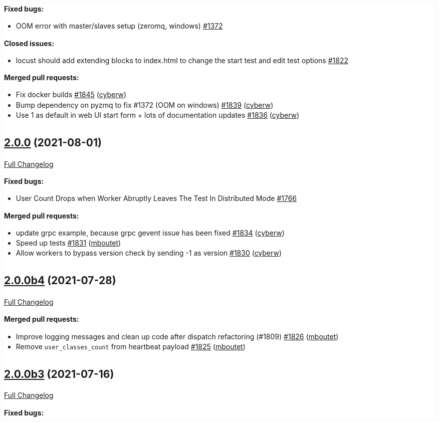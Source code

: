 **Fixed bugs:**

- OOM error with master/slaves setup \(zeromq, windows\) [\#1372](https://github.com/locustio/locust/issues/1372)

**Closed issues:**

- locust should add extending blocks to index.html to change the start test and edit test options [\#1822](https://github.com/locustio/locust/issues/1822)

**Merged pull requests:**

- Fix docker builds [\#1845](https://github.com/locustio/locust/pull/1845) ([cyberw](https://github.com/cyberw))
- Bump dependency on pyzmq to fix \#1372 \(OOM on windows\) [\#1839](https://github.com/locustio/locust/pull/1839) ([cyberw](https://github.com/cyberw))
- Use 1 as default in web UI start form + lots of documentation updates [\#1836](https://github.com/locustio/locust/pull/1836) ([cyberw](https://github.com/cyberw))

## [2.0.0](https://github.com/locustio/locust/tree/2.0.0) (2021-08-01)

[Full Changelog](https://github.com/locustio/locust/compare/2.0.0b4...2.0.0)

**Fixed bugs:**

- User Count Drops when Worker Abruptly Leaves The Test In Distributed Mode [\#1766](https://github.com/locustio/locust/issues/1766)

**Merged pull requests:**

- update grpc example, because grpc gevent issue has been fixed [\#1834](https://github.com/locustio/locust/pull/1834) ([cyberw](https://github.com/cyberw))
- Speed up tests [\#1831](https://github.com/locustio/locust/pull/1831) ([mboutet](https://github.com/mboutet))
- Allow workers to bypass version check by sending -1 as version [\#1830](https://github.com/locustio/locust/pull/1830) ([cyberw](https://github.com/cyberw))

## [2.0.0b4](https://github.com/locustio/locust/tree/2.0.0b4) (2021-07-28)

[Full Changelog](https://github.com/locustio/locust/compare/2.0.0b3...2.0.0b4)

**Merged pull requests:**

- Improve logging messages and clean up code after dispatch refactoring \(\#1809\) [\#1826](https://github.com/locustio/locust/pull/1826) ([mboutet](https://github.com/mboutet))
- Remove `user_classes_count` from heartbeat payload [\#1825](https://github.com/locustio/locust/pull/1825) ([mboutet](https://github.com/mboutet))

## [2.0.0b3](https://github.com/locustio/locust/tree/2.0.0b3) (2021-07-16)

[Full Changelog](https://github.com/locustio/locust/compare/2.0.0b2...2.0.0b3)

**Fixed bugs:**

